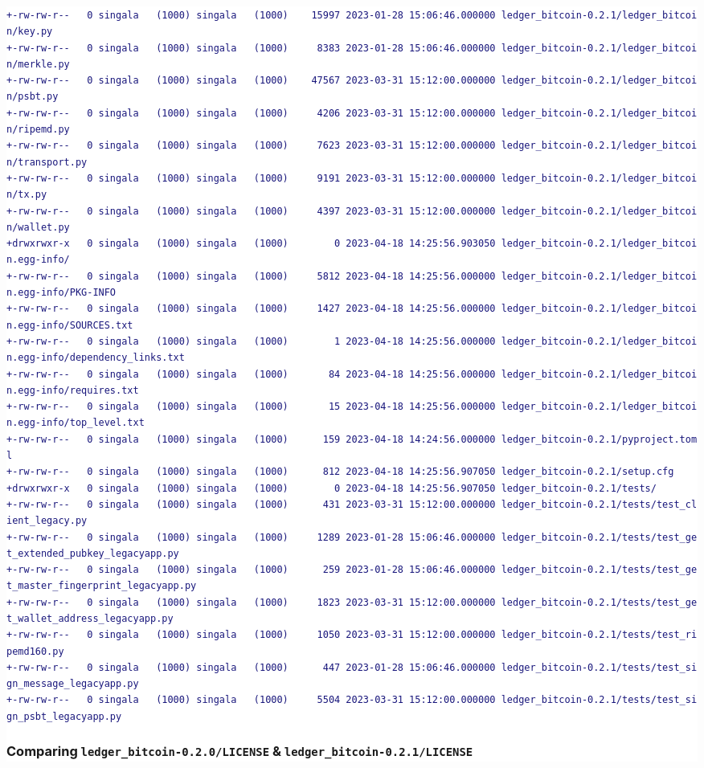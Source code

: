 ```diff
+-rw-rw-r--   0 singala   (1000) singala   (1000)    15997 2023-01-28 15:06:46.000000 ledger_bitcoin-0.2.1/ledger_bitcoin/key.py
+-rw-rw-r--   0 singala   (1000) singala   (1000)     8383 2023-01-28 15:06:46.000000 ledger_bitcoin-0.2.1/ledger_bitcoin/merkle.py
+-rw-rw-r--   0 singala   (1000) singala   (1000)    47567 2023-03-31 15:12:00.000000 ledger_bitcoin-0.2.1/ledger_bitcoin/psbt.py
+-rw-rw-r--   0 singala   (1000) singala   (1000)     4206 2023-03-31 15:12:00.000000 ledger_bitcoin-0.2.1/ledger_bitcoin/ripemd.py
+-rw-rw-r--   0 singala   (1000) singala   (1000)     7623 2023-03-31 15:12:00.000000 ledger_bitcoin-0.2.1/ledger_bitcoin/transport.py
+-rw-rw-r--   0 singala   (1000) singala   (1000)     9191 2023-03-31 15:12:00.000000 ledger_bitcoin-0.2.1/ledger_bitcoin/tx.py
+-rw-rw-r--   0 singala   (1000) singala   (1000)     4397 2023-03-31 15:12:00.000000 ledger_bitcoin-0.2.1/ledger_bitcoin/wallet.py
+drwxrwxr-x   0 singala   (1000) singala   (1000)        0 2023-04-18 14:25:56.903050 ledger_bitcoin-0.2.1/ledger_bitcoin.egg-info/
+-rw-rw-r--   0 singala   (1000) singala   (1000)     5812 2023-04-18 14:25:56.000000 ledger_bitcoin-0.2.1/ledger_bitcoin.egg-info/PKG-INFO
+-rw-rw-r--   0 singala   (1000) singala   (1000)     1427 2023-04-18 14:25:56.000000 ledger_bitcoin-0.2.1/ledger_bitcoin.egg-info/SOURCES.txt
+-rw-rw-r--   0 singala   (1000) singala   (1000)        1 2023-04-18 14:25:56.000000 ledger_bitcoin-0.2.1/ledger_bitcoin.egg-info/dependency_links.txt
+-rw-rw-r--   0 singala   (1000) singala   (1000)       84 2023-04-18 14:25:56.000000 ledger_bitcoin-0.2.1/ledger_bitcoin.egg-info/requires.txt
+-rw-rw-r--   0 singala   (1000) singala   (1000)       15 2023-04-18 14:25:56.000000 ledger_bitcoin-0.2.1/ledger_bitcoin.egg-info/top_level.txt
+-rw-rw-r--   0 singala   (1000) singala   (1000)      159 2023-04-18 14:24:56.000000 ledger_bitcoin-0.2.1/pyproject.toml
+-rw-rw-r--   0 singala   (1000) singala   (1000)      812 2023-04-18 14:25:56.907050 ledger_bitcoin-0.2.1/setup.cfg
+drwxrwxr-x   0 singala   (1000) singala   (1000)        0 2023-04-18 14:25:56.907050 ledger_bitcoin-0.2.1/tests/
+-rw-rw-r--   0 singala   (1000) singala   (1000)      431 2023-03-31 15:12:00.000000 ledger_bitcoin-0.2.1/tests/test_client_legacy.py
+-rw-rw-r--   0 singala   (1000) singala   (1000)     1289 2023-01-28 15:06:46.000000 ledger_bitcoin-0.2.1/tests/test_get_extended_pubkey_legacyapp.py
+-rw-rw-r--   0 singala   (1000) singala   (1000)      259 2023-01-28 15:06:46.000000 ledger_bitcoin-0.2.1/tests/test_get_master_fingerprint_legacyapp.py
+-rw-rw-r--   0 singala   (1000) singala   (1000)     1823 2023-03-31 15:12:00.000000 ledger_bitcoin-0.2.1/tests/test_get_wallet_address_legacyapp.py
+-rw-rw-r--   0 singala   (1000) singala   (1000)     1050 2023-03-31 15:12:00.000000 ledger_bitcoin-0.2.1/tests/test_ripemd160.py
+-rw-rw-r--   0 singala   (1000) singala   (1000)      447 2023-01-28 15:06:46.000000 ledger_bitcoin-0.2.1/tests/test_sign_message_legacyapp.py
+-rw-rw-r--   0 singala   (1000) singala   (1000)     5504 2023-03-31 15:12:00.000000 ledger_bitcoin-0.2.1/tests/test_sign_psbt_legacyapp.py
```

### Comparing `ledger_bitcoin-0.2.0/LICENSE` & `ledger_bitcoin-0.2.1/LICENSE`
